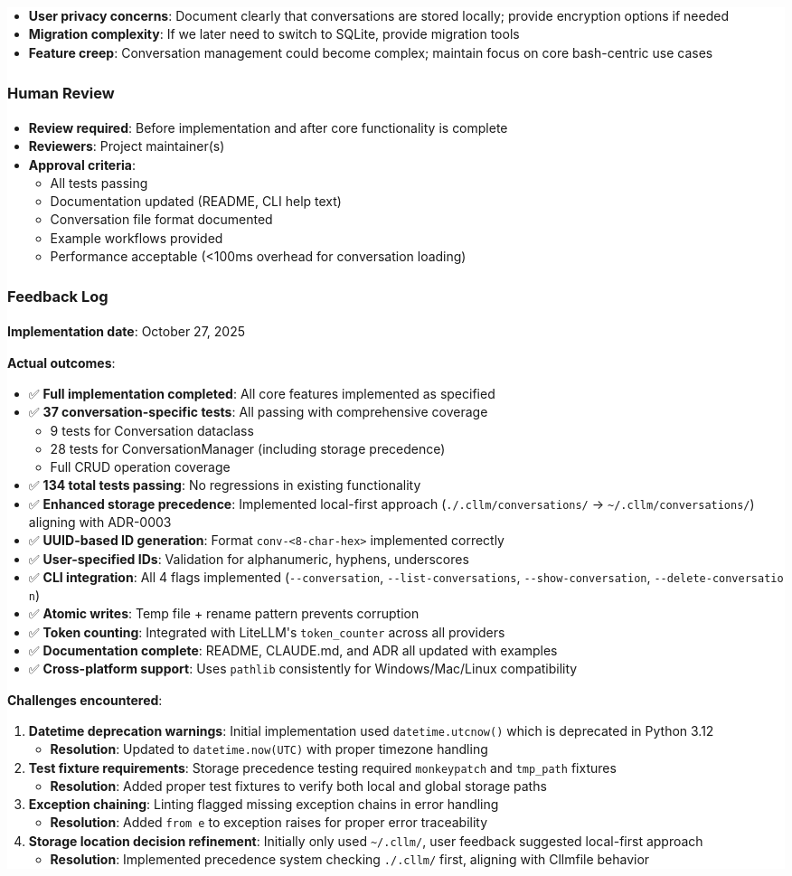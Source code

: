 - **User privacy concerns**: Document clearly that conversations are stored locally; provide encryption options if needed
- **Migration complexity**: If we later need to switch to SQLite, provide migration tools
- **Feature creep**: Conversation management could become complex; maintain focus on core bash-centric use cases

### Human Review

- **Review required**: Before implementation and after core functionality is complete
- **Reviewers**: Project maintainer(s)
- **Approval criteria**:
  - All tests passing
  - Documentation updated (README, CLI help text)
  - Conversation file format documented
  - Example workflows provided
  - Performance acceptable (<100ms overhead for conversation loading)

### Feedback Log

**Implementation date**: October 27, 2025

**Actual outcomes**:

- ✅ **Full implementation completed**: All core features implemented as specified
- ✅ **37 conversation-specific tests**: All passing with comprehensive coverage
  - 9 tests for Conversation dataclass
  - 28 tests for ConversationManager (including storage precedence)
  - Full CRUD operation coverage
- ✅ **134 total tests passing**: No regressions in existing functionality
- ✅ **Enhanced storage precedence**: Implemented local-first approach (`./.cllm/conversations/` → `~/.cllm/conversations/`) aligning with ADR-0003
- ✅ **UUID-based ID generation**: Format `conv-<8-char-hex>` implemented correctly
- ✅ **User-specified IDs**: Validation for alphanumeric, hyphens, underscores
- ✅ **CLI integration**: All 4 flags implemented (`--conversation`, `--list-conversations`, `--show-conversation`, `--delete-conversation`)
- ✅ **Atomic writes**: Temp file + rename pattern prevents corruption
- ✅ **Token counting**: Integrated with LiteLLM's `token_counter` across all providers
- ✅ **Documentation complete**: README, CLAUDE.md, and ADR all updated with examples
- ✅ **Cross-platform support**: Uses `pathlib` consistently for Windows/Mac/Linux compatibility

**Challenges encountered**:

1. **Datetime deprecation warnings**: Initial implementation used `datetime.utcnow()` which is deprecated in Python 3.12
   - **Resolution**: Updated to `datetime.now(UTC)` with proper timezone handling
2. **Test fixture requirements**: Storage precedence testing required `monkeypatch` and `tmp_path` fixtures
   - **Resolution**: Added proper test fixtures to verify both local and global storage paths
3. **Exception chaining**: Linting flagged missing exception chains in error handling
   - **Resolution**: Added `from e` to exception raises for proper error traceability
4. **Storage location decision refinement**: Initially only used `~/.cllm/`, user feedback suggested local-first approach
   - **Resolution**: Implemented precedence system checking `./.cllm/` first, aligning with Cllmfile behavior
